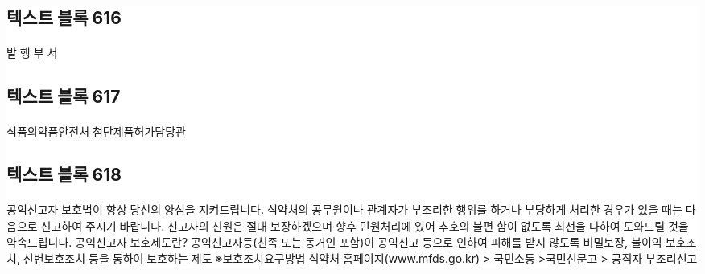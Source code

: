 ## 텍스트 블록 616
발 행 부 서

## 텍스트 블록 617
식품의약품안전처 첨단제품허가담당관

## 텍스트 블록 618
공익신고자 보호법이 항상 당신의 양심을 지켜드립니다. 식약처의 공무원이나 관계자가 부조리한 행위를 하거나 부당하게 처리한 경우가 있을 때는 다음으로 신고하여 주시기 바랍니다. 신고자의 신원은 절대 보장하겠으며 향후 민원처리에 있어 추호의 불편 함이 없도록 최선을 다하여 도와드릴 것을 약속드립니다. 공익신고자 보호제도란? 공익신고자등(친족 또는 동거인 포함)이 공익신고 등으로 인하여 피해를 받지 않도록 비밀보장, 불이익 보호조치, 신변보호조치 등을 통하여 보호하는 제도 ※보호조치요구방법 식약처 홈페이지(www.mfds.go.kr) > 국민소통 >국민신문고 > 공직자 부조리신고

